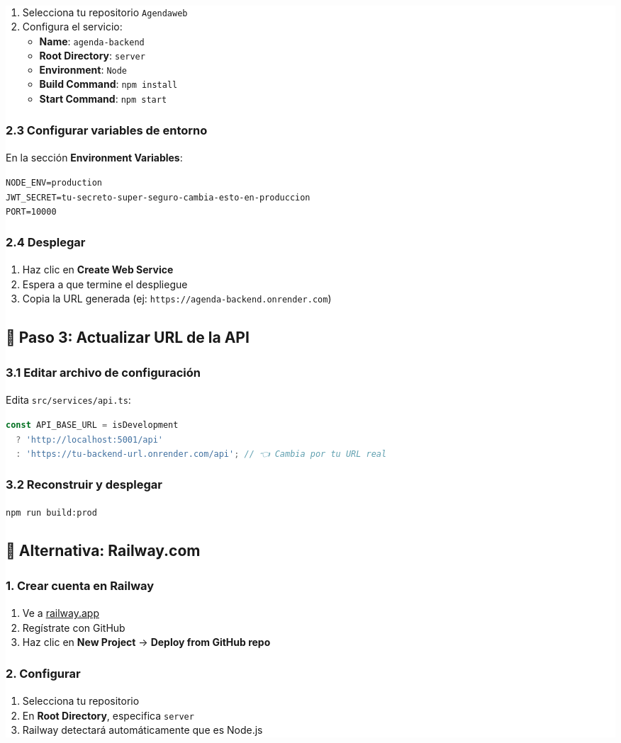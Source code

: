 1. Selecciona tu repositorio `Agendaweb`
2. Configura el servicio:
   - **Name**: `agenda-backend`
   - **Root Directory**: `server`
   - **Environment**: `Node`
   - **Build Command**: `npm install`
   - **Start Command**: `npm start`

### 2.3 Configurar variables de entorno

En la sección **Environment Variables**:
```
NODE_ENV=production
JWT_SECRET=tu-secreto-super-seguro-cambia-esto-en-produccion
PORT=10000
```

### 2.4 Desplegar

1. Haz clic en **Create Web Service**
2. Espera a que termine el despliegue
3. Copia la URL generada (ej: `https://agenda-backend.onrender.com`)

## 🔧 Paso 3: Actualizar URL de la API

### 3.1 Editar archivo de configuración

Edita `src/services/api.ts`:

```typescript
const API_BASE_URL = isDevelopment 
  ? 'http://localhost:5001/api'
  : 'https://tu-backend-url.onrender.com/api'; // 👈 Cambia por tu URL real
```

### 3.2 Reconstruir y desplegar

```bash
npm run build:prod
```

## 🔧 Alternativa: Railway.com

### 1. Crear cuenta en Railway

1. Ve a [railway.app](https://railway.app)
2. Regístrate con GitHub
3. Haz clic en **New Project** → **Deploy from GitHub repo**

### 2. Configurar

1. Selecciona tu repositorio
2. En **Root Directory**, especifica `server`
3. Railway detectará automáticamente que es Node.js
